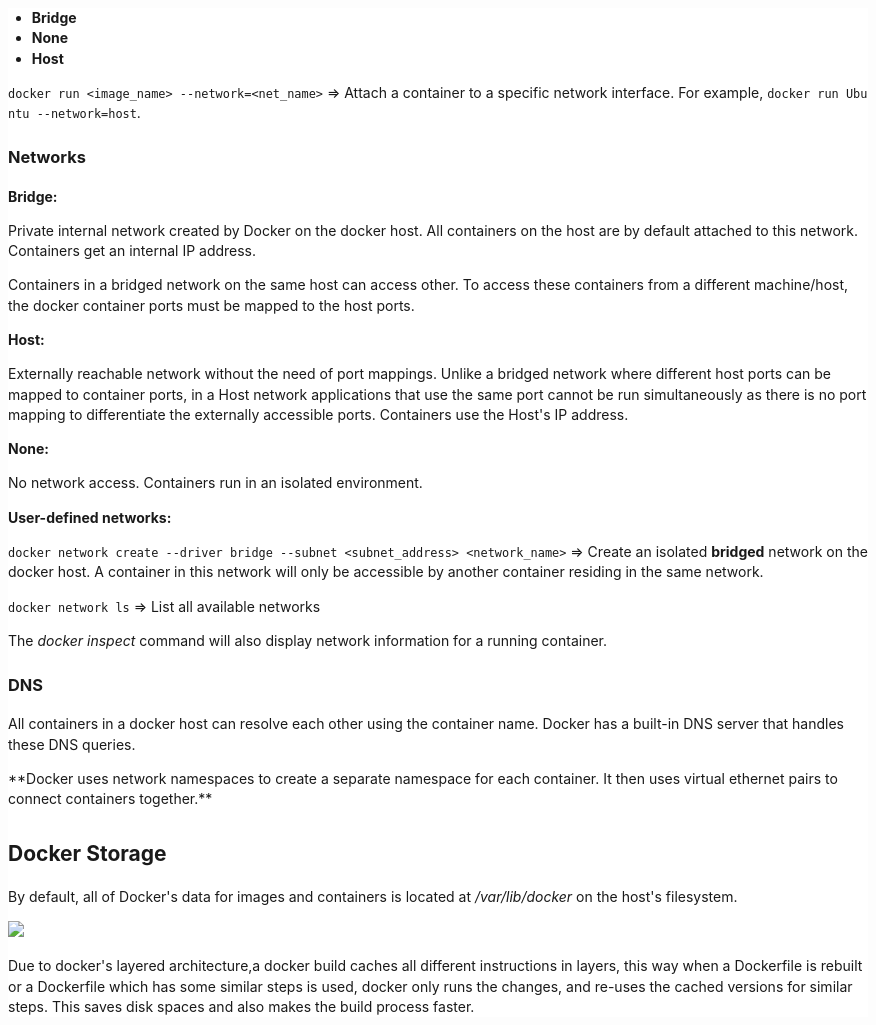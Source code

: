 - **Bridge**
- **None**
- **Host**

`docker run <image_name> --network=<net_name>` =&gt; Attach a container to a specific network interface. For example, `docker run Ubuntu --network=host`.

### Networks

**Bridge:**

Private internal network created by Docker on the docker host. All containers on the host are by default attached to this network. Containers get an internal IP address.

Containers in a bridged network on the same host can access other. To access these containers from a different machine/host, the docker container ports must be mapped to the host ports.

**Host:**

Externally reachable network without the need of port mappings. Unlike a bridged network where different host ports can be mapped to container ports, in a Host network applications that use the same port cannot be run simultaneously as there is no port mapping to differentiate the externally accessible ports. Containers use the Host's IP address.

**None:**

No network access. Containers run in an isolated environment.

**User-defined networks:**

`docker network create --driver bridge --subnet <subnet_address> <network_name>` =&gt; Create an isolated **bridged** network on the docker host. A container in this network will only be accessible by another container residing in the same network.

`docker network ls` =&gt; List all available networks

The *docker inspect* command will also display network information for a running container.

### DNS

All containers in a docker host can resolve each other using the container name. Docker has a built-in DNS server that handles these DNS queries.

<p class="callout info">**Docker uses network namespaces to create a separate namespace for each container. It then uses virtual ethernet pairs to connect containers together.**</p>

## Docker Storage

By default, all of Docker's data for images and containers is located at */var/lib/docker* on the host's filesystem.

![](https://s1ngh.ca/images/image-1572393765391.png)

Due to docker's layered architecture,a docker build caches all different instructions in layers, this way when a Dockerfile is rebuilt or a Dockerfile which has some similar steps is used, docker only runs the changes, and re-uses the cached versions for similar steps. This saves disk spaces and also makes the build process faster.
